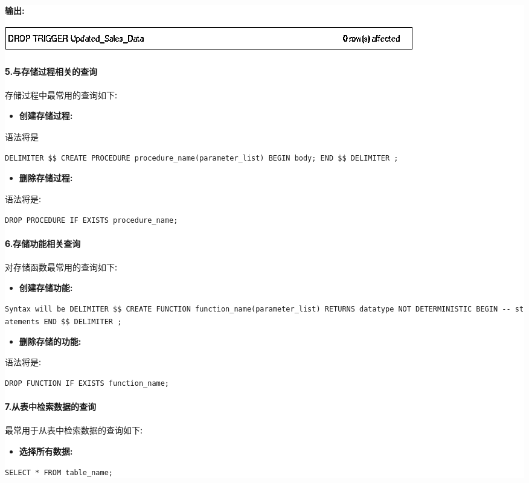 **输出:**

![output 18](img/42de3916a1666a0ec49915c9a9b20b09.png)



#### 5.与存储过程相关的查询

存储过程中最常用的查询如下:

*   **创建存储过程:**

语法将是

`DELIMITER $$
CREATE PROCEDURE procedure_name(parameter_list)
BEGIN
body;
END $$
DELIMITER ;`

*   **删除存储过程:**

语法将是:

`DROP PROCEDURE IF EXISTS procedure_name;`

#### 6.存储功能相关查询

对存储函数最常用的查询如下:

*   **创建存储功能:**

`Syntax will be
DELIMITER $$
CREATE FUNCTION function_name(parameter_list)
RETURNS datatype
NOT DETERMINISTIC
BEGIN
-- statements
END $$
DELIMITER ;`

*   **删除存储的功能:**

语法将是:

`DROP FUNCTION IF EXISTS function_name;`

#### 7.从表中检索数据的查询

最常用于从表中检索数据的查询如下:

*   **选择所有数据:**

`SELECT * FROM table_name;`
